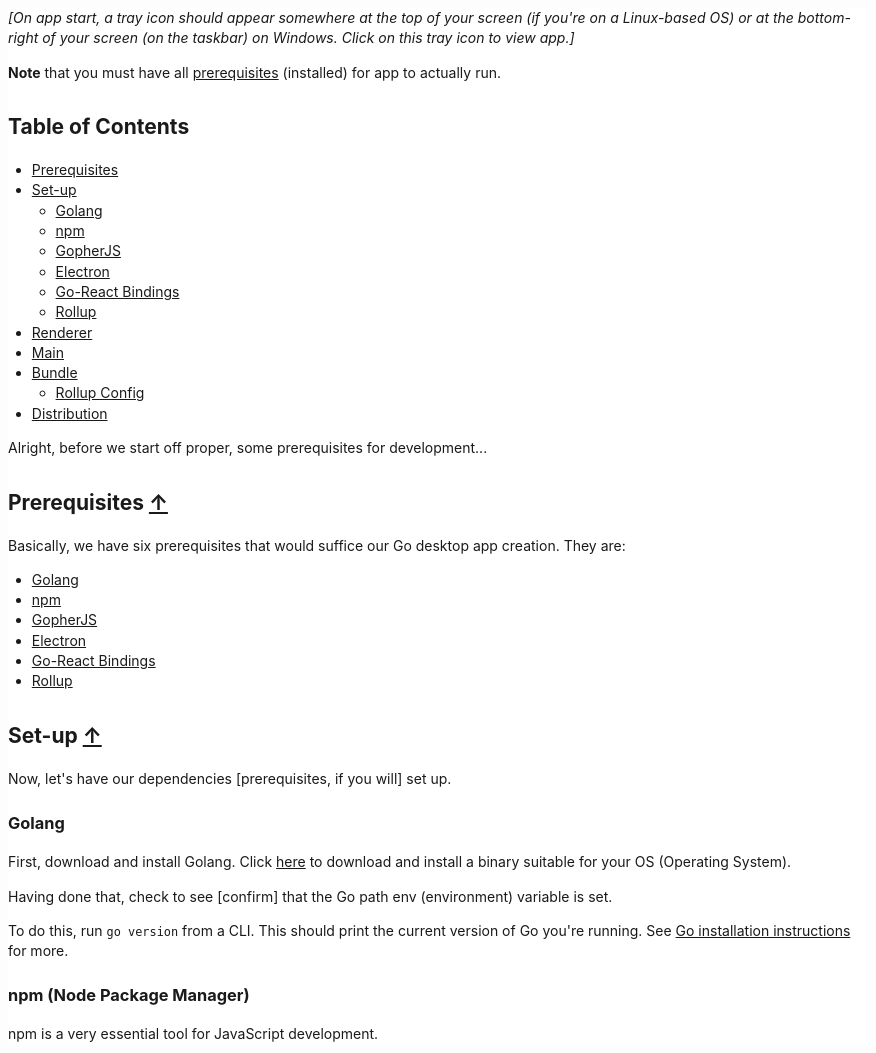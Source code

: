 _[On app start, a tray icon should appear somewhere at the top of your screen (if you're on a Linux-based OS) or at the bottom-right of your screen (on the taskbar) on Windows. Click on this tray icon to view app.]_

**Note** that you must have all [prerequisites](#prerequisites-table-of-contents) (installed) for app to actually run.

## **Table of Contents**

* [Prerequisites](#prerequisites-table-of-contents)
* [Set-up](#set-up-table-of-contents)
  * [Golang](#golang)
  * [npm](#npm-node-package-manager)
  * [GopherJS](#gopherjs)
  * [Electron](#electron)
  * [Go-React Bindings](#go-react-bindings)
  * [Rollup](#rollup)
* [Renderer](#renderer-table-of-contents)
* [Main](#main-table-of-contents)
* [Bundle](#bundle-table-of-contents)
  * [Rollup Config](#rollup-config)
* [Distribution](#distribution-table-of-contents)

Alright, before we start off proper, some prerequisites for development...

## **Prerequisites [↑](#table-of-contents)**

Basically, we have six prerequisites that would suffice our Go desktop app creation. They are:

* [Golang](https://golang.org/)
* [npm](https://docs.npmjs.com/)
* [GopherJS](https://github.com/gopherjs/gopherjs)
* [Electron](https://electronjs.org/)
* [Go-React Bindings](https://github.com/rocketlaunchr/react)
* [Rollup](https://rollupjs.org)

## **Set-up  [↑](#table-of-contents)**

Now, let's have our dependencies [prerequisites, if you will] set up.

### **Golang**

First, download and install Golang. Click [here](https://golang.org/dl/) to download and install a binary suitable for your OS (Operating System).

Having done that, check to see [confirm] that the Go path env (environment) variable is set.

To do this, run `go version` from a CLI. This should print the current version of Go you're running. See [Go installation instructions](https://golang.org/dl/) for more.

### **npm (Node Package Manager)**

npm is a very essential tool for JavaScript development.
